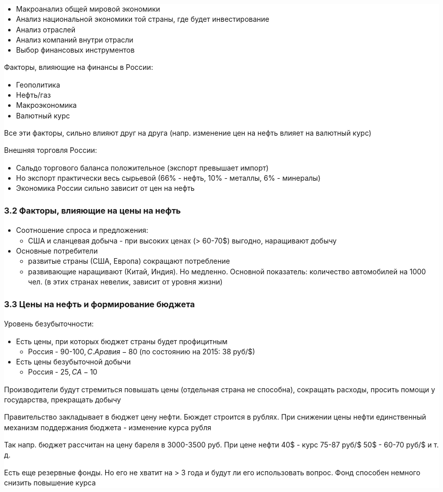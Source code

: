 * Макроанализ общей мировой экономики
* Анализ национальной экономики той страны, где будет инвестирование
* Анализ отраслей
* Анализ компаний внутри отрасли 
* Выбор финансовых инструментов


Факторы, влияющие на финансы в России:

* Геополитика
* Нефть/газ
* Макроэкономика
* Валютный курс

Все эти факторы, сильно влияют друг на друга (напр. изменение цен на нефть влияет на валютный курс)

Внешняя торговля России:

* Сальдо торгового баланса положительное (экспорт превышает импорт)
* Но экспорт практически весь сырьевой (66% - нефть, 10% - металлы, 6% - минералы)
* Экономика России сильно зависит от цен на нефть

### 3.2 Факторы, влияющие на цены на нефть

* Соотношение спроса и предложения:
    - США и сланцевая добыча - при высоких ценах (> 60-70$) выгодно, наращивают добычу
* Основные потребители
    - развитые страны (США, Европа) сокращают потребление
    - развивающие наращивают (Китай, Индия). Но медленно. Основной показатель: количество автомобилей на 1000 чел. (в этих странах невелик, зависит от уровня жизни)


### 3.3 Цены на нефть и формирование бюджета

Уровень безубыточности:

* Есть цены, при которых бюджет страны будет профицитным
    - Россия - 90-100$, С. Аравия - 80$ (по состоянию на 2015: 38 руб/$)
* Есть цены безубыточной добычи
    - Россия - 25$, СА - 10$

Производители будут стремиться повышать цены (отдельная страна не способна), сокращать расходы, просить помощи у государства, прекращать добычу

Правительство закладывает в бюджет цену нефти. Бюждет строится в рублях. При снижении цены нефти единственный механизм поддержания бюджета - изменение курса рубля

Так напр. бюджет рассчитан на цену бареля в 3000-3500 руб. 
При цене нефти 40$ - курс 75-87 руб/$
50$ - 60-70 руб/$
и т. д.

Есть еще резервные фонды. Но его не хватит на > 3 года и будут ли его использовать вопрос. Фонд способен немного снизить повышение курса


